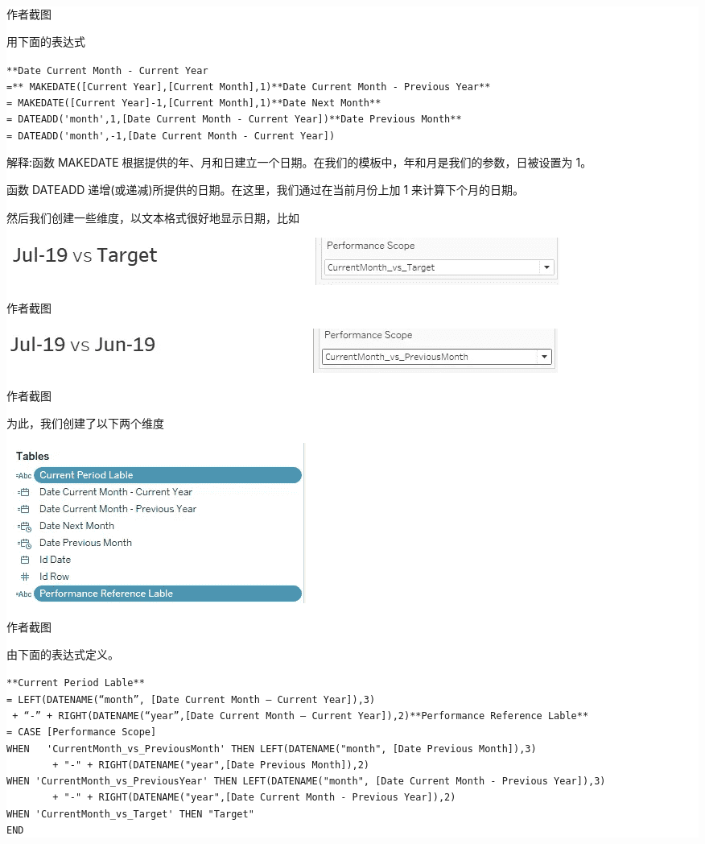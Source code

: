 作者截图

用下面的表达式

```
**Date Current Month - Current Year 
=** MAKEDATE([Current Year],[Current Month],1)**Date Current Month - Previous Year** 
= MAKEDATE([Current Year]-1,[Current Month],1)**Date Next Month** 
= DATEADD('month',1,[Date Current Month - Current Year])**Date Previous Month**
= DATEADD('month',-1,[Date Current Month - Current Year])
```

解释:函数 MAKEDATE 根据提供的年、月和日建立一个日期。在我们的模板中，年和月是我们的参数，日被设置为 1。

函数 DATEADD 递增(或递减)所提供的日期。在这里，我们通过在当前月份上加 1 来计算下个月的日期。

然后我们创建一些维度，以文本格式很好地显示日期，比如

![](img/f58935b9114439f0d2a945c8dd17a2db.png)

作者截图

![](img/787ad3cb46a09d2cec8d1f9300eafd4c.png)

作者截图

为此，我们创建了以下两个维度

![](img/179c39267a244facc2bedadb35eaea6b.png)

作者截图

由下面的表达式定义。

```
**Current Period Lable**
= LEFT(DATENAME(“month”, [Date Current Month — Current Year]),3)
 + “-” + RIGHT(DATENAME(“year”,[Date Current Month — Current Year]),2)**Performance Reference Lable**
= CASE [Performance Scope]
WHEN   'CurrentMonth_vs_PreviousMonth' THEN LEFT(DATENAME("month", [Date Previous Month]),3)
        + "-" + RIGHT(DATENAME("year",[Date Previous Month]),2)
WHEN 'CurrentMonth_vs_PreviousYear' THEN LEFT(DATENAME("month", [Date Current Month - Previous Year]),3)
        + "-" + RIGHT(DATENAME("year",[Date Current Month - Previous Year]),2)
WHEN 'CurrentMonth_vs_Target' THEN "Target" 
END
```

